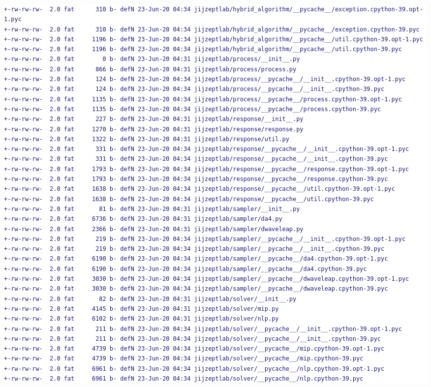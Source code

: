 ```diff
+-rw-rw-rw-  2.0 fat      310 b- defN 23-Jun-20 04:34 jijzeptlab/hybrid_algorithm/__pycache__/exception.cpython-39.opt-1.pyc
+-rw-rw-rw-  2.0 fat      310 b- defN 23-Jun-20 04:34 jijzeptlab/hybrid_algorithm/__pycache__/exception.cpython-39.pyc
+-rw-rw-rw-  2.0 fat     1196 b- defN 23-Jun-20 04:34 jijzeptlab/hybrid_algorithm/__pycache__/util.cpython-39.opt-1.pyc
+-rw-rw-rw-  2.0 fat     1196 b- defN 23-Jun-20 04:34 jijzeptlab/hybrid_algorithm/__pycache__/util.cpython-39.pyc
+-rw-rw-rw-  2.0 fat        0 b- defN 23-Jun-20 04:31 jijzeptlab/process/__init__.py
+-rw-rw-rw-  2.0 fat      866 b- defN 23-Jun-20 04:31 jijzeptlab/process/process.py
+-rw-rw-rw-  2.0 fat      124 b- defN 23-Jun-20 04:34 jijzeptlab/process/__pycache__/__init__.cpython-39.opt-1.pyc
+-rw-rw-rw-  2.0 fat      124 b- defN 23-Jun-20 04:34 jijzeptlab/process/__pycache__/__init__.cpython-39.pyc
+-rw-rw-rw-  2.0 fat     1135 b- defN 23-Jun-20 04:34 jijzeptlab/process/__pycache__/process.cpython-39.opt-1.pyc
+-rw-rw-rw-  2.0 fat     1135 b- defN 23-Jun-20 04:34 jijzeptlab/process/__pycache__/process.cpython-39.pyc
+-rw-rw-rw-  2.0 fat      227 b- defN 23-Jun-20 04:31 jijzeptlab/response/__init__.py
+-rw-rw-rw-  2.0 fat     1270 b- defN 23-Jun-20 04:31 jijzeptlab/response/response.py
+-rw-rw-rw-  2.0 fat     1322 b- defN 23-Jun-20 04:31 jijzeptlab/response/util.py
+-rw-rw-rw-  2.0 fat      331 b- defN 23-Jun-20 04:34 jijzeptlab/response/__pycache__/__init__.cpython-39.opt-1.pyc
+-rw-rw-rw-  2.0 fat      331 b- defN 23-Jun-20 04:34 jijzeptlab/response/__pycache__/__init__.cpython-39.pyc
+-rw-rw-rw-  2.0 fat     1793 b- defN 23-Jun-20 04:34 jijzeptlab/response/__pycache__/response.cpython-39.opt-1.pyc
+-rw-rw-rw-  2.0 fat     1793 b- defN 23-Jun-20 04:34 jijzeptlab/response/__pycache__/response.cpython-39.pyc
+-rw-rw-rw-  2.0 fat     1638 b- defN 23-Jun-20 04:34 jijzeptlab/response/__pycache__/util.cpython-39.opt-1.pyc
+-rw-rw-rw-  2.0 fat     1638 b- defN 23-Jun-20 04:34 jijzeptlab/response/__pycache__/util.cpython-39.pyc
+-rw-rw-rw-  2.0 fat       81 b- defN 23-Jun-20 04:31 jijzeptlab/sampler/__init__.py
+-rw-rw-rw-  2.0 fat     6736 b- defN 23-Jun-20 04:31 jijzeptlab/sampler/da4.py
+-rw-rw-rw-  2.0 fat     2366 b- defN 23-Jun-20 04:31 jijzeptlab/sampler/dwaveleap.py
+-rw-rw-rw-  2.0 fat      219 b- defN 23-Jun-20 04:34 jijzeptlab/sampler/__pycache__/__init__.cpython-39.opt-1.pyc
+-rw-rw-rw-  2.0 fat      219 b- defN 23-Jun-20 04:34 jijzeptlab/sampler/__pycache__/__init__.cpython-39.pyc
+-rw-rw-rw-  2.0 fat     6190 b- defN 23-Jun-20 04:34 jijzeptlab/sampler/__pycache__/da4.cpython-39.opt-1.pyc
+-rw-rw-rw-  2.0 fat     6190 b- defN 23-Jun-20 04:34 jijzeptlab/sampler/__pycache__/da4.cpython-39.pyc
+-rw-rw-rw-  2.0 fat     3030 b- defN 23-Jun-20 04:34 jijzeptlab/sampler/__pycache__/dwaveleap.cpython-39.opt-1.pyc
+-rw-rw-rw-  2.0 fat     3030 b- defN 23-Jun-20 04:34 jijzeptlab/sampler/__pycache__/dwaveleap.cpython-39.pyc
+-rw-rw-rw-  2.0 fat       82 b- defN 23-Jun-20 04:31 jijzeptlab/solver/__init__.py
+-rw-rw-rw-  2.0 fat     4145 b- defN 23-Jun-20 04:31 jijzeptlab/solver/mip.py
+-rw-rw-rw-  2.0 fat     6102 b- defN 23-Jun-20 04:31 jijzeptlab/solver/nlp.py
+-rw-rw-rw-  2.0 fat      211 b- defN 23-Jun-20 04:34 jijzeptlab/solver/__pycache__/__init__.cpython-39.opt-1.pyc
+-rw-rw-rw-  2.0 fat      211 b- defN 23-Jun-20 04:34 jijzeptlab/solver/__pycache__/__init__.cpython-39.pyc
+-rw-rw-rw-  2.0 fat     4739 b- defN 23-Jun-20 04:34 jijzeptlab/solver/__pycache__/mip.cpython-39.opt-1.pyc
+-rw-rw-rw-  2.0 fat     4739 b- defN 23-Jun-20 04:34 jijzeptlab/solver/__pycache__/mip.cpython-39.pyc
+-rw-rw-rw-  2.0 fat     6961 b- defN 23-Jun-20 04:34 jijzeptlab/solver/__pycache__/nlp.cpython-39.opt-1.pyc
+-rw-rw-rw-  2.0 fat     6961 b- defN 23-Jun-20 04:34 jijzeptlab/solver/__pycache__/nlp.cpython-39.pyc
```